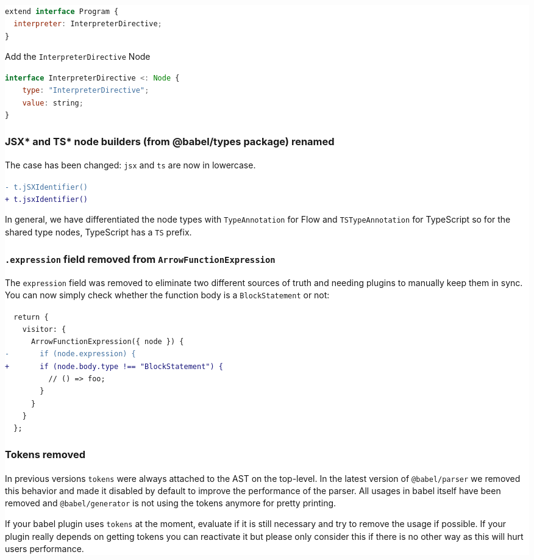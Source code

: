 ```js
extend interface Program {
  interpreter: InterpreterDirective;
}
```

Add the `InterpreterDirective` Node

```js
interface InterpreterDirective <: Node {
    type: "InterpreterDirective";
    value: string;
}
```

### JSX* and TS* node builders (from @babel/types package) renamed

The case has been changed: `jsx` and `ts` are now in lowercase.

```diff
- t.jSXIdentifier()
+ t.jsxIdentifier()
```

In general, we have differentiated the node types with `TypeAnnotation` for Flow and `TSTypeAnnotation` for TypeScript so for the shared type nodes, TypeScript has a `TS` prefix.

### `.expression` field removed from `ArrowFunctionExpression`

The `expression` field was removed to eliminate two different sources of truth and needing plugins to manually keep them in sync. You can now simply check whether the function body is a `BlockStatement` or not:

```diff
  return {
    visitor: {
      ArrowFunctionExpression({ node }) {
-       if (node.expression) {
+       if (node.body.type !== "BlockStatement") {
          // () => foo;
        }
      }
    }
  };
```

### Tokens removed

In previous versions `tokens` were always attached to the AST on the top-level. In the latest version of `@babel/parser` we removed this behavior and made it disabled by default to improve the performance of the parser. All usages in babel itself have been removed and `@babel/generator` is not using the tokens anymore for pretty printing.

If your babel plugin uses `tokens` at the moment, evaluate if it is still necessary and try to remove the usage if possible. If your plugin really depends on getting tokens you can reactivate it but please only consider this if there is no other way as this will hurt users performance.

